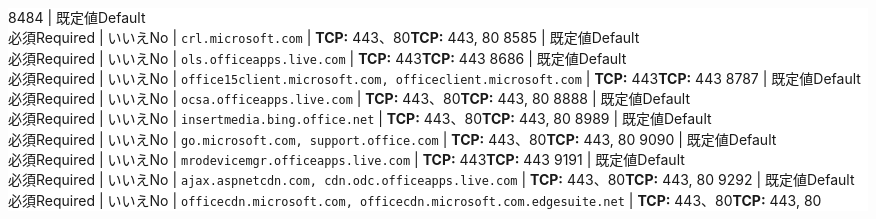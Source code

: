 <span data-ttu-id="b7ee5-475">84</span><span class="sxs-lookup"><span data-stu-id="b7ee5-475">84</span></span> | <span data-ttu-id="b7ee5-476">既定値</span><span class="sxs-lookup"><span data-stu-id="b7ee5-476">Default</span></span><BR><span data-ttu-id="b7ee5-477">必須</span><span class="sxs-lookup"><span data-stu-id="b7ee5-477">Required</span></span> | <span data-ttu-id="b7ee5-478">いいえ</span><span class="sxs-lookup"><span data-stu-id="b7ee5-478">No</span></span> | `crl.microsoft.com` | <span data-ttu-id="b7ee5-479">**TCP:** 443、80</span><span class="sxs-lookup"><span data-stu-id="b7ee5-479">**TCP:** 443, 80</span></span>
<span data-ttu-id="b7ee5-480">85</span><span class="sxs-lookup"><span data-stu-id="b7ee5-480">85</span></span> | <span data-ttu-id="b7ee5-481">既定値</span><span class="sxs-lookup"><span data-stu-id="b7ee5-481">Default</span></span><BR><span data-ttu-id="b7ee5-482">必須</span><span class="sxs-lookup"><span data-stu-id="b7ee5-482">Required</span></span> | <span data-ttu-id="b7ee5-483">いいえ</span><span class="sxs-lookup"><span data-stu-id="b7ee5-483">No</span></span> | `ols.officeapps.live.com` | <span data-ttu-id="b7ee5-484">**TCP:** 443</span><span class="sxs-lookup"><span data-stu-id="b7ee5-484">**TCP:** 443</span></span>
<span data-ttu-id="b7ee5-485">86</span><span class="sxs-lookup"><span data-stu-id="b7ee5-485">86</span></span> | <span data-ttu-id="b7ee5-486">既定値</span><span class="sxs-lookup"><span data-stu-id="b7ee5-486">Default</span></span><BR><span data-ttu-id="b7ee5-487">必須</span><span class="sxs-lookup"><span data-stu-id="b7ee5-487">Required</span></span> | <span data-ttu-id="b7ee5-488">いいえ</span><span class="sxs-lookup"><span data-stu-id="b7ee5-488">No</span></span> | `office15client.microsoft.com, officeclient.microsoft.com` | <span data-ttu-id="b7ee5-489">**TCP:** 443</span><span class="sxs-lookup"><span data-stu-id="b7ee5-489">**TCP:** 443</span></span>
<span data-ttu-id="b7ee5-490">87</span><span class="sxs-lookup"><span data-stu-id="b7ee5-490">87</span></span> | <span data-ttu-id="b7ee5-491">既定値</span><span class="sxs-lookup"><span data-stu-id="b7ee5-491">Default</span></span><BR><span data-ttu-id="b7ee5-492">必須</span><span class="sxs-lookup"><span data-stu-id="b7ee5-492">Required</span></span> | <span data-ttu-id="b7ee5-493">いいえ</span><span class="sxs-lookup"><span data-stu-id="b7ee5-493">No</span></span> | `ocsa.officeapps.live.com` | <span data-ttu-id="b7ee5-494">**TCP:** 443、80</span><span class="sxs-lookup"><span data-stu-id="b7ee5-494">**TCP:** 443, 80</span></span>
<span data-ttu-id="b7ee5-495">88</span><span class="sxs-lookup"><span data-stu-id="b7ee5-495">88</span></span> | <span data-ttu-id="b7ee5-496">既定値</span><span class="sxs-lookup"><span data-stu-id="b7ee5-496">Default</span></span><BR><span data-ttu-id="b7ee5-497">必須</span><span class="sxs-lookup"><span data-stu-id="b7ee5-497">Required</span></span> | <span data-ttu-id="b7ee5-498">いいえ</span><span class="sxs-lookup"><span data-stu-id="b7ee5-498">No</span></span> | `insertmedia.bing.office.net` | <span data-ttu-id="b7ee5-499">**TCP:** 443、80</span><span class="sxs-lookup"><span data-stu-id="b7ee5-499">**TCP:** 443, 80</span></span>
<span data-ttu-id="b7ee5-500">89</span><span class="sxs-lookup"><span data-stu-id="b7ee5-500">89</span></span> | <span data-ttu-id="b7ee5-501">既定値</span><span class="sxs-lookup"><span data-stu-id="b7ee5-501">Default</span></span><BR><span data-ttu-id="b7ee5-502">必須</span><span class="sxs-lookup"><span data-stu-id="b7ee5-502">Required</span></span> | <span data-ttu-id="b7ee5-503">いいえ</span><span class="sxs-lookup"><span data-stu-id="b7ee5-503">No</span></span> | `go.microsoft.com, support.office.com` | <span data-ttu-id="b7ee5-504">**TCP:** 443、80</span><span class="sxs-lookup"><span data-stu-id="b7ee5-504">**TCP:** 443, 80</span></span>
<span data-ttu-id="b7ee5-505">90</span><span class="sxs-lookup"><span data-stu-id="b7ee5-505">90</span></span> | <span data-ttu-id="b7ee5-506">既定値</span><span class="sxs-lookup"><span data-stu-id="b7ee5-506">Default</span></span><BR><span data-ttu-id="b7ee5-507">必須</span><span class="sxs-lookup"><span data-stu-id="b7ee5-507">Required</span></span> | <span data-ttu-id="b7ee5-508">いいえ</span><span class="sxs-lookup"><span data-stu-id="b7ee5-508">No</span></span> | `mrodevicemgr.officeapps.live.com` | <span data-ttu-id="b7ee5-509">**TCP:** 443</span><span class="sxs-lookup"><span data-stu-id="b7ee5-509">**TCP:** 443</span></span>
<span data-ttu-id="b7ee5-510">91</span><span class="sxs-lookup"><span data-stu-id="b7ee5-510">91</span></span> | <span data-ttu-id="b7ee5-511">既定値</span><span class="sxs-lookup"><span data-stu-id="b7ee5-511">Default</span></span><BR><span data-ttu-id="b7ee5-512">必須</span><span class="sxs-lookup"><span data-stu-id="b7ee5-512">Required</span></span> | <span data-ttu-id="b7ee5-513">いいえ</span><span class="sxs-lookup"><span data-stu-id="b7ee5-513">No</span></span> | `ajax.aspnetcdn.com, cdn.odc.officeapps.live.com` | <span data-ttu-id="b7ee5-514">**TCP:** 443、80</span><span class="sxs-lookup"><span data-stu-id="b7ee5-514">**TCP:** 443, 80</span></span>
<span data-ttu-id="b7ee5-515">92</span><span class="sxs-lookup"><span data-stu-id="b7ee5-515">92</span></span> | <span data-ttu-id="b7ee5-516">既定値</span><span class="sxs-lookup"><span data-stu-id="b7ee5-516">Default</span></span><BR><span data-ttu-id="b7ee5-517">必須</span><span class="sxs-lookup"><span data-stu-id="b7ee5-517">Required</span></span> | <span data-ttu-id="b7ee5-518">いいえ</span><span class="sxs-lookup"><span data-stu-id="b7ee5-518">No</span></span> | `officecdn.microsoft.com, officecdn.microsoft.com.edgesuite.net` | <span data-ttu-id="b7ee5-519">**TCP:** 443、80</span><span class="sxs-lookup"><span data-stu-id="b7ee5-519">**TCP:** 443, 80</span></span>